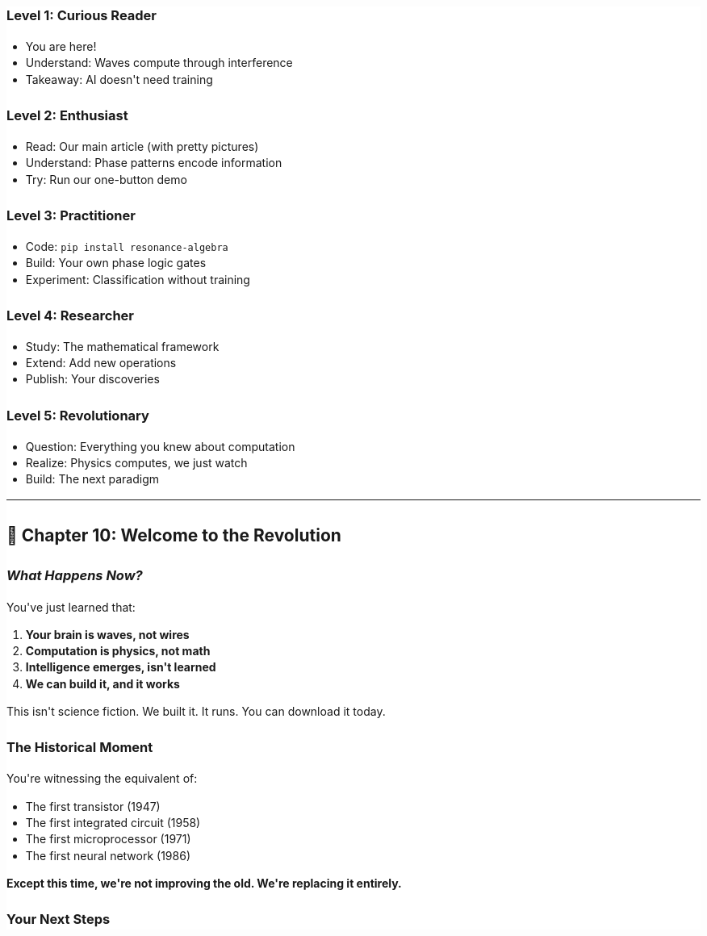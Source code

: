 ### Level 1: Curious Reader
- You are here! 
- Understand: Waves compute through interference
- Takeaway: AI doesn't need training

### Level 2: Enthusiast
- Read: Our main article (with pretty pictures)
- Understand: Phase patterns encode information
- Try: Run our one-button demo

### Level 3: Practitioner
- Code: `pip install resonance-algebra`
- Build: Your own phase logic gates
- Experiment: Classification without training

### Level 4: Researcher
- Study: The mathematical framework
- Extend: Add new operations
- Publish: Your discoveries

### Level 5: Revolutionary
- Question: Everything you knew about computation
- Realize: Physics computes, we just watch
- Build: The next paradigm

---

## 🌟 Chapter 10: Welcome to the Revolution
### *What Happens Now?*

You've just learned that:
1. **Your brain is waves, not wires**
2. **Computation is physics, not math**
3. **Intelligence emerges, isn't learned**
4. **We can build it, and it works**

This isn't science fiction. We built it. It runs. You can download it today.

### The Historical Moment

You're witnessing the equivalent of:
- The first transistor (1947)
- The first integrated circuit (1958)
- The first microprocessor (1971)
- The first neural network (1986)

**Except this time, we're not improving the old. We're replacing it entirely.**

### Your Next Steps
